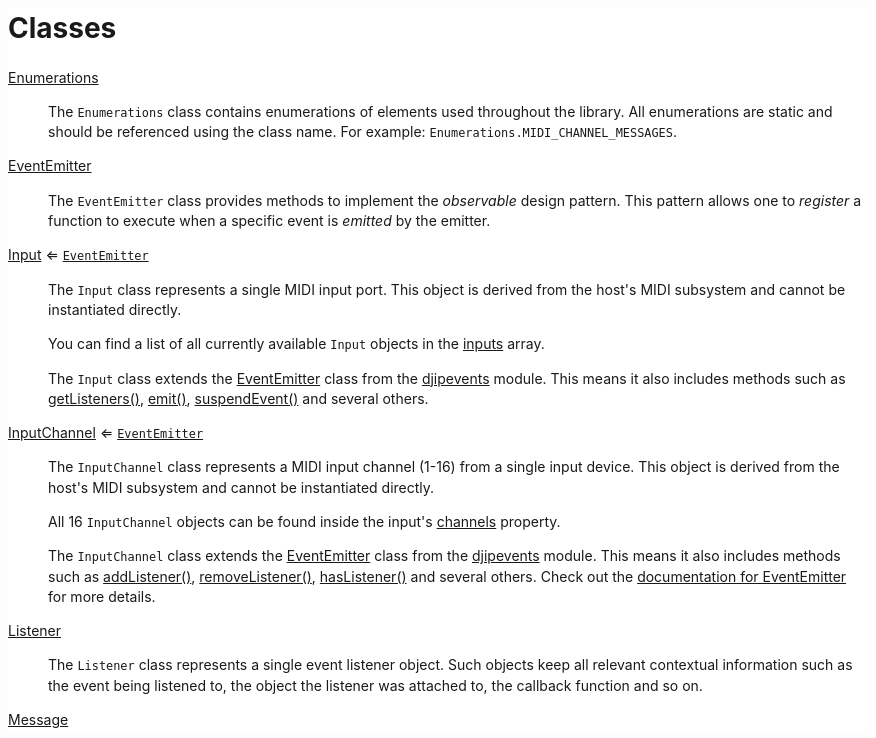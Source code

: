 # Classes

<dl>
<dt><a href="#Enumerations">Enumerations</a></dt>
<dd><p>The <code>Enumerations</code> class contains enumerations of elements used throughout the library. All
enumerations are static and should be referenced using the class name. For example:
<code>Enumerations.MIDI_CHANNEL_MESSAGES</code>.</p>
</dd>
<dt><a href="#EventEmitter">EventEmitter</a></dt>
<dd><p>The <code>EventEmitter</code> class provides methods to implement the <em>observable</em> design pattern. This
pattern allows one to <em>register</em> a function to execute when a specific event is <em>emitted</em> by the
emitter.</p>
</dd>
<dt><a href="#Input">Input</a> ⇐ <code><a href="#EventEmitter">EventEmitter</a></code></dt>
<dd><p>The <code>Input</code> class represents a single MIDI input port. This object is derived from the host&#39;s
MIDI subsystem and cannot be instantiated directly.</p>
<p>You can find a list of all currently available <code>Input</code> objects in the <a href="#WebMidi+inputs">inputs</a>
array.</p>
<p>The <code>Input</code> class extends the
<a href="https://djipco.github.io/djipevents/EventEmitter.html">EventEmitter</a> class from the
<a href="https://djipco.github.io/djipevents/index.html">djipevents</a> module. This means
it also includes methods such as
<a href="https://djipco.github.io/djipevents/EventEmitter.html#getListeners">getListeners()</a>,
<a href="https://djipco.github.io/djipevents/EventEmitter.html#emit">emit()</a>,
<a href="https://djipco.github.io/djipevents/EventEmitter.html#suspendEvent">suspendEvent()</a> and several
others.</p>
</dd>
<dt><a href="#InputChannel">InputChannel</a> ⇐ <code><a href="#EventEmitter">EventEmitter</a></code></dt>
<dd><p>The <code>InputChannel</code> class represents a MIDI input channel (1-16) from a single input device. This
object is derived from the host&#39;s MIDI subsystem and cannot be instantiated directly.</p>
<p>All 16 <code>InputChannel</code> objects can be found inside the input&#39;s <a href="#Input+channels">channels</a>
property.</p>
<p>The <code>InputChannel</code> class extends the
<a href="https://djipco.github.io/djipevents/EventEmitter.html">EventEmitter</a> class from the
<a href="https://djipco.github.io/djipevents/index.html">djipevents</a> module. This means
it also includes methods such as
<a href="https://djipco.github.io/djipevents/EventEmitter.html#addListener">addListener()</a>,
<a href="https://djipco.github.io/djipevents/EventEmitter.html#removeListener">removeListener()</a>,
<a href="https://djipco.github.io/djipevents/EventEmitter.html#hasListener">hasListener()</a> and several
others. Check out the
<a href="https://djipco.github.io/djipevents/EventEmitter.html">documentation for EventEmitter</a> for more
details.</p>
</dd>
<dt><a href="#Listener">Listener</a></dt>
<dd><p>The <code>Listener</code> class represents a single event listener object. Such objects keep all relevant
contextual information such as the event being listened to, the object the listener was attached
to, the callback function and so on.</p>
</dd>
<dt><a href="#Message">Message</a></dt>